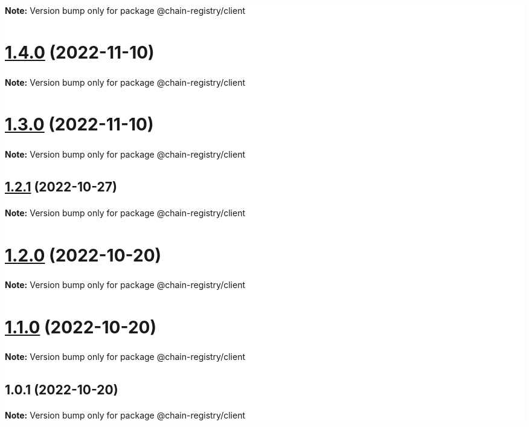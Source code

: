**Note:** Version bump only for package @chain-registry/client

# [1.4.0](https://github.com/hyperweb-io/chain-registry/compare/@chain-registry/client@1.3.0...@chain-registry/client@1.4.0) (2022-11-10)

**Note:** Version bump only for package @chain-registry/client

# [1.3.0](https://github.com/hyperweb-io/chain-registry/compare/@chain-registry/client@1.2.1...@chain-registry/client@1.3.0) (2022-11-10)

**Note:** Version bump only for package @chain-registry/client

## [1.2.1](https://github.com/hyperweb-io/chain-registry/compare/@chain-registry/client@1.2.0...@chain-registry/client@1.2.1) (2022-10-27)

**Note:** Version bump only for package @chain-registry/client

# [1.2.0](https://github.com/hyperweb-io/chain-registry/compare/@chain-registry/client@1.1.0...@chain-registry/client@1.2.0) (2022-10-20)

**Note:** Version bump only for package @chain-registry/client

# [1.1.0](https://github.com/hyperweb-io/chain-registry/compare/@chain-registry/client@1.0.1...@chain-registry/client@1.1.0) (2022-10-20)

**Note:** Version bump only for package @chain-registry/client

## 1.0.1 (2022-10-20)

**Note:** Version bump only for package @chain-registry/client
